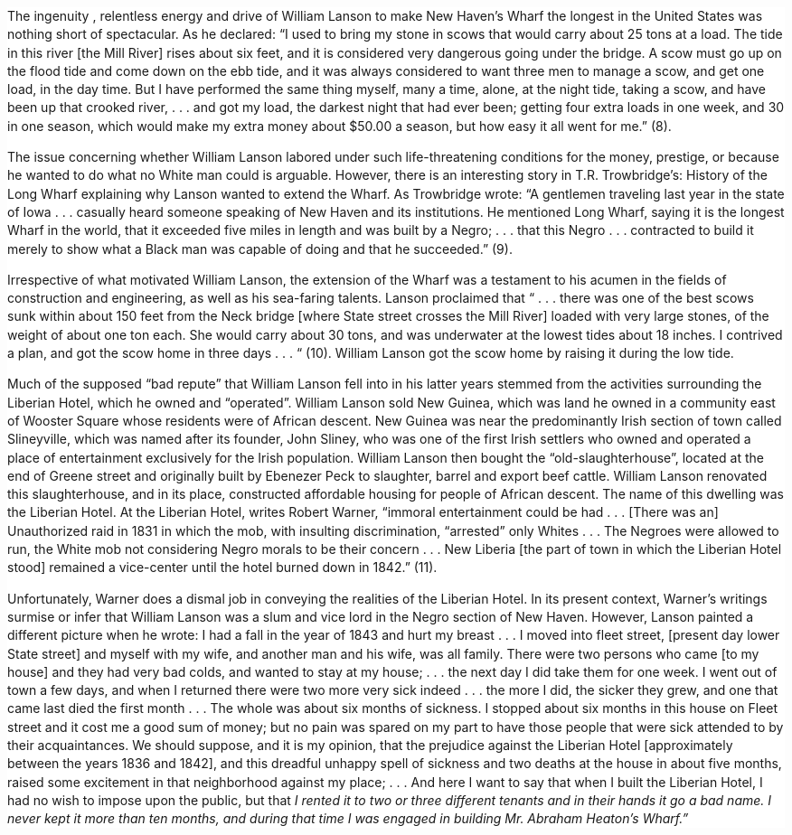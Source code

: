 The ingenuity , relentless energy and drive of William Lanson to make New Haven’s Wharf the longest in the United States was nothing short of spectacular. As he declared: “I used to bring my stone in scows that would carry about 25 tons at a load. The tide in this river [the Mill River] rises about six feet, and it is considered very dangerous going under the bridge. A scow must go up on the flood tide and come down on the ebb tide, and it was always considered to want three men to manage a scow, and get one load, in the day time. But I have performed the same thing myself, many a time, alone, at the night tide, taking a scow, and have been up that crooked river, . . . and got my load, the darkest night that had ever been; getting four extra loads in one week, and 30 in one season, which would make my extra money about $50.00 a season, but how easy it all went for me.” (8).
</p>
<p>
The issue concerning whether William Lanson labored under such life-threatening conditions for the money, prestige, or because he wanted to do what no White man could is arguable. However, there is an interesting story in T.R. Trowbridge’s: History of the Long Wharf explaining why Lanson wanted to extend the Wharf. As Trowbridge wrote: “A gentlemen traveling last year in the state of Iowa . . . casually heard someone speaking of New Haven and its institutions. He mentioned Long Wharf, saying it is the longest Wharf in the world, that it exceeded five miles in length and was built by a Negro; . . . that this Negro . . . contracted to build it merely to show what a Black man was capable of doing and that he succeeded.” (9).
</p>
<p>
Irrespective of what motivated William Lanson, the extension of the Wharf was a testament to his acumen in the fields of construction and engineering, as well as his sea-faring talents. Lanson proclaimed that “ . . . there was one of the best scows sunk within about 150 feet from the Neck bridge [where State street crosses the Mill River] loaded with very large stones, of the weight of about one ton each. She would carry about 30 tons, and was underwater at the lowest tides about 18 inches. I contrived a plan, and got the scow home in three days . . . “ (10). William Lanson got the scow home by raising it during the low tide.
</p>
<p>
Much of the supposed “bad repute” that William Lanson fell into in his latter years stemmed from the activities surrounding the Liberian Hotel, which he owned and “operated”. William Lanson sold New Guinea, which was land he owned in a community east of Wooster Square whose residents were of African descent. New Guinea was near the predominantly Irish section of town called Slineyville, which was named after its founder, John Sliney, who was one of the first Irish settlers who owned and operated a place of entertainment exclusively for the Irish population. William Lanson then bought the “old-slaughterhouse”, located at the end of Greene street and originally built by Ebenezer Peck to slaughter, barrel and export beef cattle. William Lanson renovated this slaughterhouse, and in its place, constructed affordable housing for people of African descent. The name of this dwelling was the Liberian Hotel. At the Liberian Hotel, writes Robert Warner, “immoral entertainment could be had . . . [There was an] Unauthorized raid in 1831 in which the mob, with insulting discrimination, “arrested” only Whites . . . The Negroes were allowed to run, the White mob not considering Negro morals to be their concern . . . New Liberia [the part of town in which the Liberian Hotel stood] remained a vice-center until the hotel burned down in 1842.” (11).
</p>
<p>
Unfortunately, Warner does a dismal job in conveying the realities of the Liberian Hotel. In its present context, Warner’s writings surmise or infer that William Lanson was a slum and vice lord in the Negro section of New Haven. However, Lanson painted a different picture when he wrote: I had a fall in the year of 1843 and hurt my breast . . . I moved into fleet street, [present day lower State street] and myself with my wife, and another man and his wife, was all family. There were two persons who came [to my house] and they had very bad colds, and wanted to stay at my house; . . . the next day I did take them for one week. I went out of town a few days, and when I returned there were two more very sick indeed . . . the more I did, the sicker they grew, and one that came last died the first month . . . The whole was about six months of sickness. I stopped about six months in this house on Fleet street and it cost me a good sum of money; but no pain was spared on my part to have those people that were sick attended to by their acquaintances. We should suppose, and it is my opinion, that the prejudice against the Liberian Hotel [approximately between the years 1836 and 1842], and this dreadful unhappy spell of sickness and two deaths at the house in about five months, raised some excitement in that neighborhood against my place; . . . And here I want to say that when I built the Liberian Hotel, I had no wish to impose upon the public, but that
<i>
I rented it to two or three different tenants and in their hands it go a bad name. I never kept it more than ten months, and during that time I was engaged in building Mr. Abraham Heaton’s Wharf.”